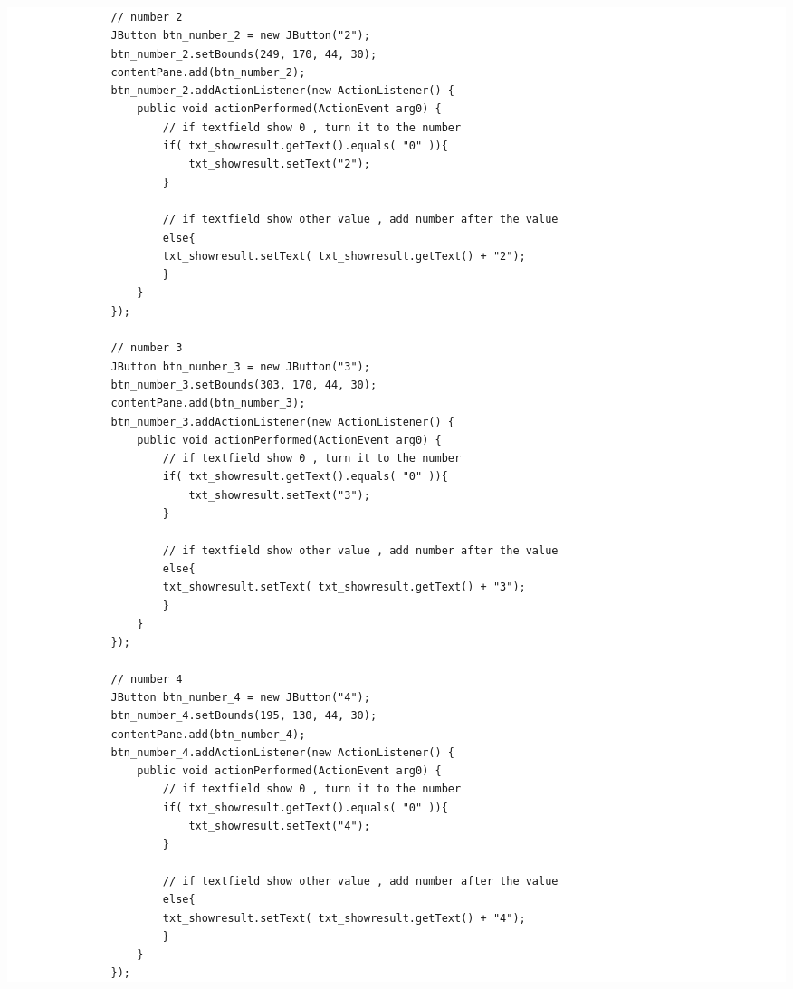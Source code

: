					// number 2		
					JButton btn_number_2 = new JButton("2");
					btn_number_2.setBounds(249, 170, 44, 30);
					contentPane.add(btn_number_2);
					btn_number_2.addActionListener(new ActionListener() {
						public void actionPerformed(ActionEvent arg0) {
							// if textfield show 0 , turn it to the number
							if( txt_showresult.getText().equals( "0" )){ 
								txt_showresult.setText("2");
							}
							
							// if textfield show other value , add number after the value
							else{
							txt_showresult.setText( txt_showresult.getText() + "2");
							}
						}
					});
					
					// number 3		
					JButton btn_number_3 = new JButton("3");
					btn_number_3.setBounds(303, 170, 44, 30);
					contentPane.add(btn_number_3);
					btn_number_3.addActionListener(new ActionListener() {
						public void actionPerformed(ActionEvent arg0) {
							// if textfield show 0 , turn it to the number
							if( txt_showresult.getText().equals( "0" )){ 
								txt_showresult.setText("3");
							}
							
							// if textfield show other value , add number after the value
							else{
							txt_showresult.setText( txt_showresult.getText() + "3");
							}		
						}
					});
					
					// number 4		
					JButton btn_number_4 = new JButton("4");
					btn_number_4.setBounds(195, 130, 44, 30);
					contentPane.add(btn_number_4);
					btn_number_4.addActionListener(new ActionListener() {
						public void actionPerformed(ActionEvent arg0) {
							// if textfield show 0 , turn it to the number
							if( txt_showresult.getText().equals( "0" )){ 
								txt_showresult.setText("4");
							}
							
							// if textfield show other value , add number after the value
							else{
							txt_showresult.setText( txt_showresult.getText() + "4");
							}
						}
					});
					